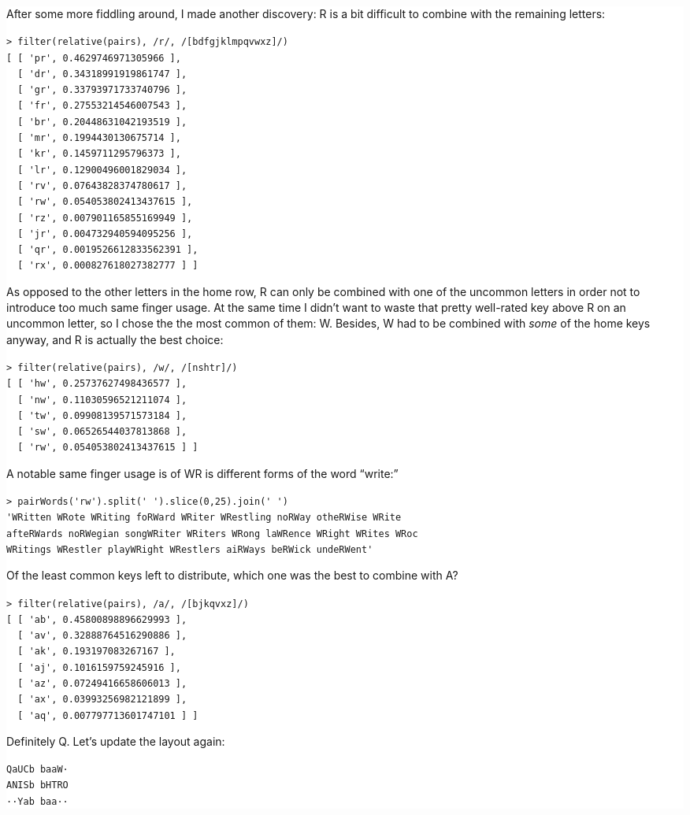 After some more fiddling around, I made another discovery: R is a bit
difficult to combine with the remaining letters:

    > filter(relative(pairs), /r/, /[bdfgjklmpqvwxz]/)
    [ [ 'pr', 0.4629746971305966 ],
      [ 'dr', 0.34318991919861747 ],
      [ 'gr', 0.33793971733740796 ],
      [ 'fr', 0.27553214546007543 ],
      [ 'br', 0.20448631042193519 ],
      [ 'mr', 0.1994430130675714 ],
      [ 'kr', 0.1459711295796373 ],
      [ 'lr', 0.12900496001829034 ],
      [ 'rv', 0.07643828374780617 ],
      [ 'rw', 0.054053802413437615 ],
      [ 'rz', 0.007901165855169949 ],
      [ 'jr', 0.004732940594095256 ],
      [ 'qr', 0.0019526612833562391 ],
      [ 'rx', 0.000827618027382777 ] ]

As opposed to the other letters in the home row, R can only be combined with one
of the uncommon letters in order not to introduce too much same finger usage. At
the same time I didn’t want to waste that pretty well-rated key above R on an
uncommon letter, so I chose the the most common of them: W. Besides, W had to be
combined with _some_ of the home keys anyway, and R is actually the best choice:

    > filter(relative(pairs), /w/, /[nshtr]/)
    [ [ 'hw', 0.25737627498436577 ],
      [ 'nw', 0.11030596521211074 ],
      [ 'tw', 0.09908139571573184 ],
      [ 'sw', 0.06526544037813868 ],
      [ 'rw', 0.054053802413437615 ] ]

A notable same finger usage is of WR is different forms of the word “write:”

    > pairWords('rw').split(' ').slice(0,25).join(' ')
    'WRitten WRote WRiting foRWard WRiter WRestling noRWay otheRWise WRite
    afteRWards noRWegian songWRiter WRiters WRong laWRence WRight WRites WRoc
    WRitings WRestler playWRight WRestlers aiRWays beRWick undeRWent'

Of the least common keys left to distribute, which one was the best to combine
with A?

    > filter(relative(pairs), /a/, /[bjkqvxz]/)
    [ [ 'ab', 0.45800898896629993 ],
      [ 'av', 0.32888764516290886 ],
      [ 'ak', 0.193197083267167 ],
      [ 'aj', 0.1016159759245916 ],
      [ 'az', 0.07249416658606013 ],
      [ 'ax', 0.03993256982121899 ],
      [ 'aq', 0.007797713601747101 ] ]

Definitely Q. Let’s update the layout again:

    QaUCb baaW·
    ANISb bHTRO
    ··Yab baa··


[readme]: readme.md
[“Tools”]: readme.md#tools
[“Other data”]: #other-data
[patorjk]: http://patorjk.com/keyboard-layout-analyzer/
[readme]: readme.md
[“Numbers”]: readme.md#numbers
[TECK]: https://www.trulyergonomic.com/store/index.php
[Arensito]: http://www.pvv.org/~hakonhal/main.cgi/keyboard
[Colemak]: http://colemak.com/
[Maltron]: http://www.maltron.com/keyboard-info/the-maltron-letter-layout-advantage
[proword]: http://mostergonomickeyboard.blogspot.se/2011/02/most-ergonomic-and-efficient-keyboard.html
[wikipedia-gather]: https://github.com/lydell/wikipedia-gather
[text-frequencies-analysis]: https://github.com/lydell/text-frequencies-analysis/